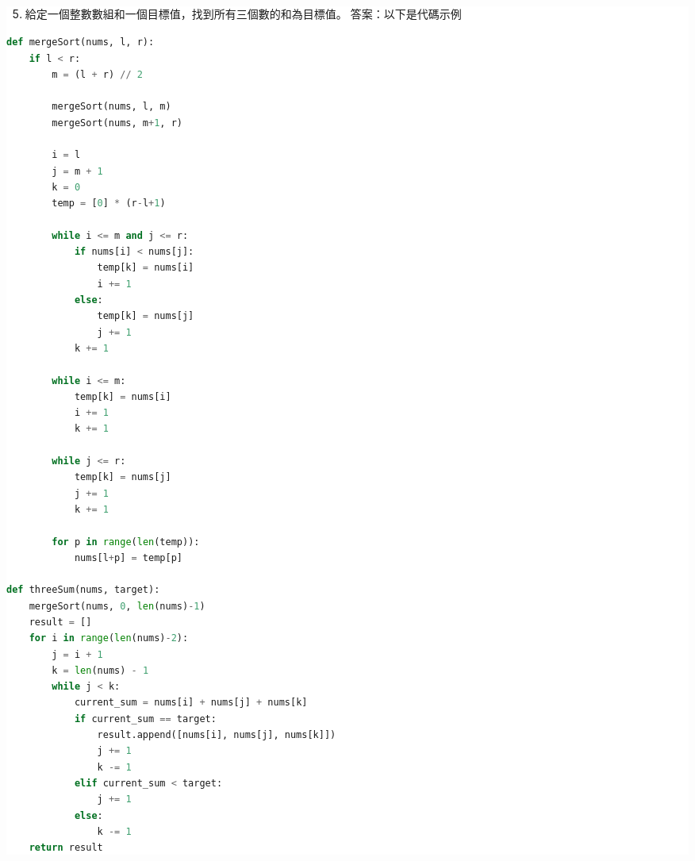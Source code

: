5. 給定一個整數數組和一個目標值，找到所有三個數的和為目標值。
答案：以下是代碼示例
```python
def mergeSort(nums, l, r):
    if l < r:
        m = (l + r) // 2

        mergeSort(nums, l, m)
        mergeSort(nums, m+1, r)

        i = l
        j = m + 1
        k = 0
        temp = [0] * (r-l+1)

        while i <= m and j <= r:
            if nums[i] < nums[j]:
                temp[k] = nums[i]
                i += 1
            else:
                temp[k] = nums[j]
                j += 1
            k += 1

        while i <= m:
            temp[k] = nums[i]
            i += 1
            k += 1

        while j <= r:
            temp[k] = nums[j]
            j += 1
            k += 1

        for p in range(len(temp)):
            nums[l+p] = temp[p]

def threeSum(nums, target):
    mergeSort(nums, 0, len(nums)-1)
    result = []
    for i in range(len(nums)-2):
        j = i + 1
        k = len(nums) - 1
        while j < k:
            current_sum = nums[i] + nums[j] + nums[k]
            if current_sum == target:
                result.append([nums[i], nums[j], nums[k]])
                j += 1
                k -= 1
            elif current_sum < target:
                j += 1
            else:
                k -= 1
    return result
```   
